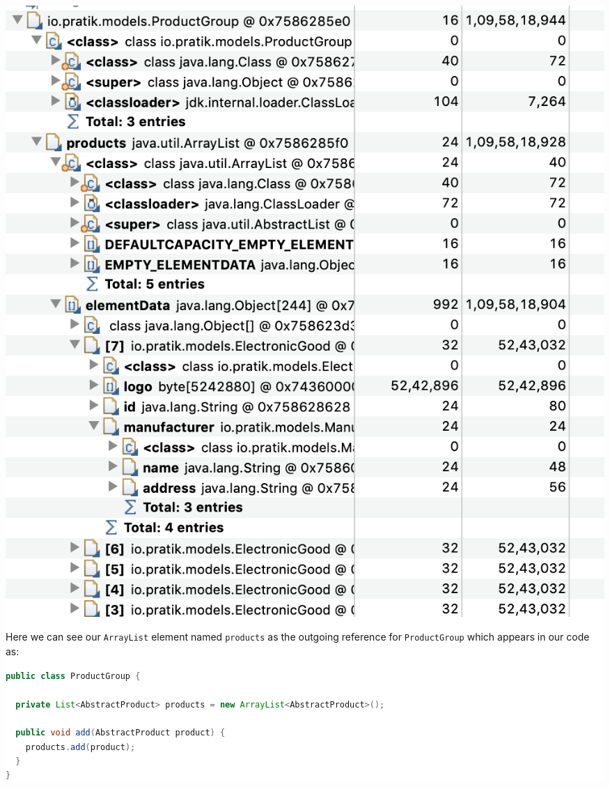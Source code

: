 ![Objects in heap](/assets/img/posts/heapdump/objectsinheap.png)

Here we can see our `ArrayList` element named `products` as the outgoing reference for `ProductGroup` which appears in our code as:

```java
public class ProductGroup {
  
  private List<AbstractProduct> products = new ArrayList<AbstractProduct>();
  
  public void add(AbstractProduct product) {
    products.add(product);
  }
}
``` 
